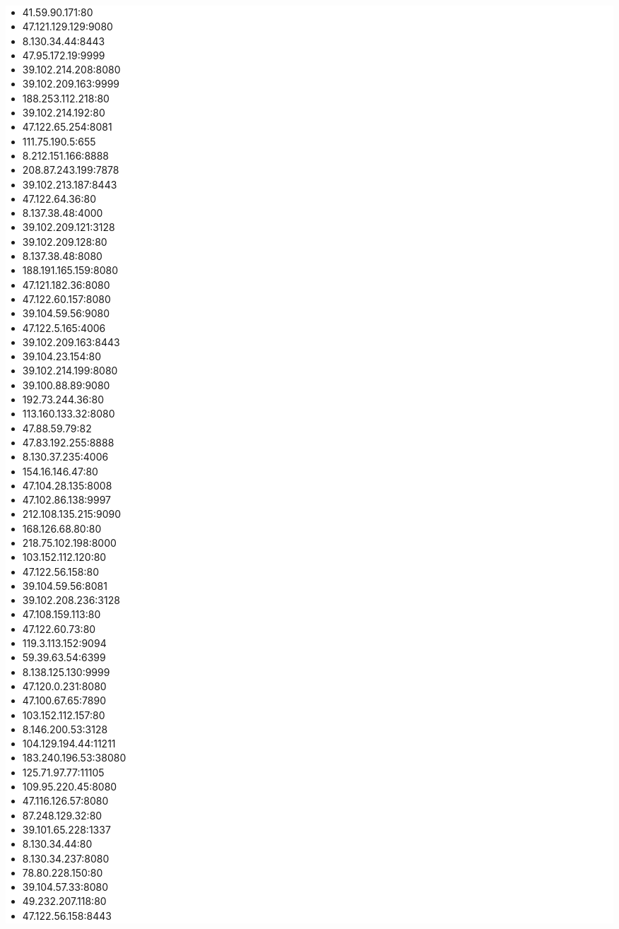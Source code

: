  - 41.59.90.171:80
 - 47.121.129.129:9080
 - 8.130.34.44:8443
 - 47.95.172.19:9999
 - 39.102.214.208:8080
 - 39.102.209.163:9999
 - 188.253.112.218:80
 - 39.102.214.192:80
 - 47.122.65.254:8081
 - 111.75.190.5:655
 - 8.212.151.166:8888
 - 208.87.243.199:7878
 - 39.102.213.187:8443
 - 47.122.64.36:80
 - 8.137.38.48:4000
 - 39.102.209.121:3128
 - 39.102.209.128:80
 - 8.137.38.48:8080
 - 188.191.165.159:8080
 - 47.121.182.36:8080
 - 47.122.60.157:8080
 - 39.104.59.56:9080
 - 47.122.5.165:4006
 - 39.102.209.163:8443
 - 39.104.23.154:80
 - 39.102.214.199:8080
 - 39.100.88.89:9080
 - 192.73.244.36:80
 - 113.160.133.32:8080
 - 47.88.59.79:82
 - 47.83.192.255:8888
 - 8.130.37.235:4006
 - 154.16.146.47:80
 - 47.104.28.135:8008
 - 47.102.86.138:9997
 - 212.108.135.215:9090
 - 168.126.68.80:80
 - 218.75.102.198:8000
 - 103.152.112.120:80
 - 47.122.56.158:80
 - 39.104.59.56:8081
 - 39.102.208.236:3128
 - 47.108.159.113:80
 - 47.122.60.73:80
 - 119.3.113.152:9094
 - 59.39.63.54:6399
 - 8.138.125.130:9999
 - 47.120.0.231:8080
 - 47.100.67.65:7890
 - 103.152.112.157:80
 - 8.146.200.53:3128
 - 104.129.194.44:11211
 - 183.240.196.53:38080
 - 125.71.97.77:11105
 - 109.95.220.45:8080
 - 47.116.126.57:8080
 - 87.248.129.32:80
 - 39.101.65.228:1337
 - 8.130.34.44:80
 - 8.130.34.237:8080
 - 78.80.228.150:80
 - 39.104.57.33:8080
 - 49.232.207.118:80
 - 47.122.56.158:8443